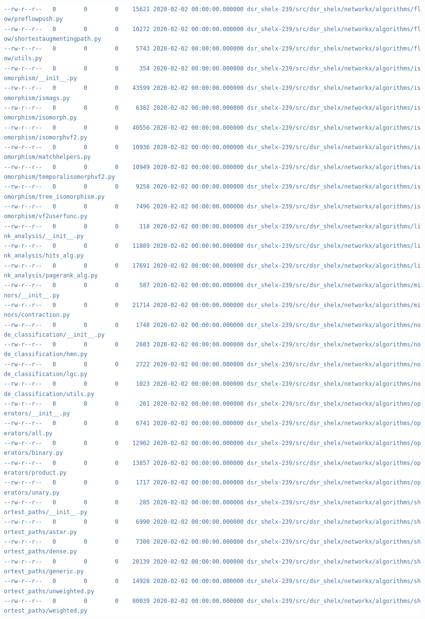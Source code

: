 ```diff
--rw-r--r--   0        0        0    15621 2020-02-02 00:00:00.000000 dsr_shelx-239/src/dsr_shelx/networkx/algorithms/flow/preflowpush.py
--rw-r--r--   0        0        0    10272 2020-02-02 00:00:00.000000 dsr_shelx-239/src/dsr_shelx/networkx/algorithms/flow/shortestaugmentingpath.py
--rw-r--r--   0        0        0     5743 2020-02-02 00:00:00.000000 dsr_shelx-239/src/dsr_shelx/networkx/algorithms/flow/utils.py
--rw-r--r--   0        0        0      354 2020-02-02 00:00:00.000000 dsr_shelx-239/src/dsr_shelx/networkx/algorithms/isomorphism/__init__.py
--rw-r--r--   0        0        0    43599 2020-02-02 00:00:00.000000 dsr_shelx-239/src/dsr_shelx/networkx/algorithms/isomorphism/ismags.py
--rw-r--r--   0        0        0     6382 2020-02-02 00:00:00.000000 dsr_shelx-239/src/dsr_shelx/networkx/algorithms/isomorphism/isomorph.py
--rw-r--r--   0        0        0    40556 2020-02-02 00:00:00.000000 dsr_shelx-239/src/dsr_shelx/networkx/algorithms/isomorphism/isomorphvf2.py
--rw-r--r--   0        0        0    10936 2020-02-02 00:00:00.000000 dsr_shelx-239/src/dsr_shelx/networkx/algorithms/isomorphism/matchhelpers.py
--rw-r--r--   0        0        0    10949 2020-02-02 00:00:00.000000 dsr_shelx-239/src/dsr_shelx/networkx/algorithms/isomorphism/temporalisomorphvf2.py
--rw-r--r--   0        0        0     9258 2020-02-02 00:00:00.000000 dsr_shelx-239/src/dsr_shelx/networkx/algorithms/isomorphism/tree_isomorphism.py
--rw-r--r--   0        0        0     7496 2020-02-02 00:00:00.000000 dsr_shelx-239/src/dsr_shelx/networkx/algorithms/isomorphism/vf2userfunc.py
--rw-r--r--   0        0        0      118 2020-02-02 00:00:00.000000 dsr_shelx-239/src/dsr_shelx/networkx/algorithms/link_analysis/__init__.py
--rw-r--r--   0        0        0    11889 2020-02-02 00:00:00.000000 dsr_shelx-239/src/dsr_shelx/networkx/algorithms/link_analysis/hits_alg.py
--rw-r--r--   0        0        0    17691 2020-02-02 00:00:00.000000 dsr_shelx-239/src/dsr_shelx/networkx/algorithms/link_analysis/pagerank_alg.py
--rw-r--r--   0        0        0      587 2020-02-02 00:00:00.000000 dsr_shelx-239/src/dsr_shelx/networkx/algorithms/minors/__init__.py
--rw-r--r--   0        0        0    21714 2020-02-02 00:00:00.000000 dsr_shelx-239/src/dsr_shelx/networkx/algorithms/minors/contraction.py
--rw-r--r--   0        0        0     1748 2020-02-02 00:00:00.000000 dsr_shelx-239/src/dsr_shelx/networkx/algorithms/node_classification/__init__.py
--rw-r--r--   0        0        0     2603 2020-02-02 00:00:00.000000 dsr_shelx-239/src/dsr_shelx/networkx/algorithms/node_classification/hmn.py
--rw-r--r--   0        0        0     2722 2020-02-02 00:00:00.000000 dsr_shelx-239/src/dsr_shelx/networkx/algorithms/node_classification/lgc.py
--rw-r--r--   0        0        0     1023 2020-02-02 00:00:00.000000 dsr_shelx-239/src/dsr_shelx/networkx/algorithms/node_classification/utils.py
--rw-r--r--   0        0        0      201 2020-02-02 00:00:00.000000 dsr_shelx-239/src/dsr_shelx/networkx/algorithms/operators/__init__.py
--rw-r--r--   0        0        0     6741 2020-02-02 00:00:00.000000 dsr_shelx-239/src/dsr_shelx/networkx/algorithms/operators/all.py
--rw-r--r--   0        0        0    12902 2020-02-02 00:00:00.000000 dsr_shelx-239/src/dsr_shelx/networkx/algorithms/operators/binary.py
--rw-r--r--   0        0        0    13857 2020-02-02 00:00:00.000000 dsr_shelx-239/src/dsr_shelx/networkx/algorithms/operators/product.py
--rw-r--r--   0        0        0     1717 2020-02-02 00:00:00.000000 dsr_shelx-239/src/dsr_shelx/networkx/algorithms/operators/unary.py
--rw-r--r--   0        0        0      285 2020-02-02 00:00:00.000000 dsr_shelx-239/src/dsr_shelx/networkx/algorithms/shortest_paths/__init__.py
--rw-r--r--   0        0        0     6990 2020-02-02 00:00:00.000000 dsr_shelx-239/src/dsr_shelx/networkx/algorithms/shortest_paths/astar.py
--rw-r--r--   0        0        0     7300 2020-02-02 00:00:00.000000 dsr_shelx-239/src/dsr_shelx/networkx/algorithms/shortest_paths/dense.py
--rw-r--r--   0        0        0    20139 2020-02-02 00:00:00.000000 dsr_shelx-239/src/dsr_shelx/networkx/algorithms/shortest_paths/generic.py
--rw-r--r--   0        0        0    14928 2020-02-02 00:00:00.000000 dsr_shelx-239/src/dsr_shelx/networkx/algorithms/shortest_paths/unweighted.py
--rw-r--r--   0        0        0    80039 2020-02-02 00:00:00.000000 dsr_shelx-239/src/dsr_shelx/networkx/algorithms/shortest_paths/weighted.py
```